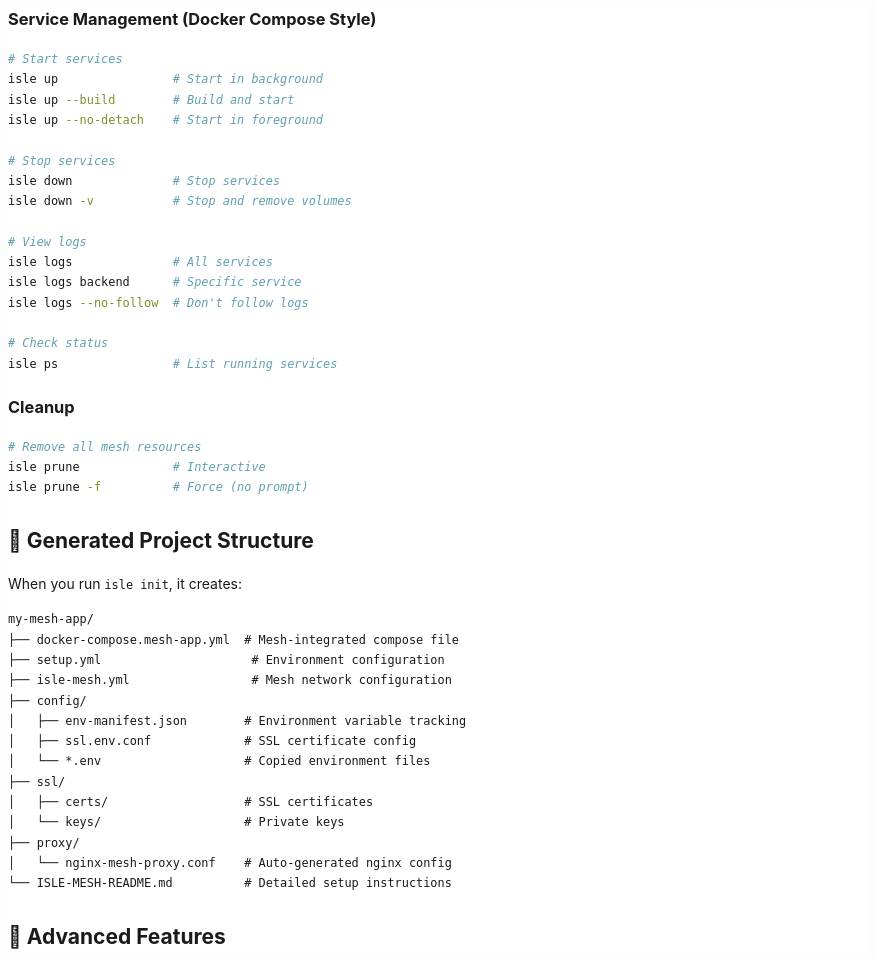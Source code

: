 ### Service Management (Docker Compose Style)

```bash
# Start services
isle up                # Start in background
isle up --build        # Build and start
isle up --no-detach    # Start in foreground

# Stop services
isle down              # Stop services
isle down -v           # Stop and remove volumes

# View logs
isle logs              # All services
isle logs backend      # Specific service
isle logs --no-follow  # Don't follow logs

# Check status
isle ps                # List running services
```

### Cleanup

```bash
# Remove all mesh resources
isle prune             # Interactive
isle prune -f          # Force (no prompt)
```

## 📁 Generated Project Structure

When you run `isle init`, it creates:

```
my-mesh-app/
├── docker-compose.mesh-app.yml  # Mesh-integrated compose file
├── setup.yml                     # Environment configuration
├── isle-mesh.yml                 # Mesh network configuration
├── config/
│   ├── env-manifest.json        # Environment variable tracking
│   ├── ssl.env.conf             # SSL certificate config
│   └── *.env                    # Copied environment files
├── ssl/
│   ├── certs/                   # SSL certificates
│   └── keys/                    # Private keys
├── proxy/
│   └── nginx-mesh-proxy.conf    # Auto-generated nginx config
└── ISLE-MESH-README.md          # Detailed setup instructions
```

## 🔧 Advanced Features
